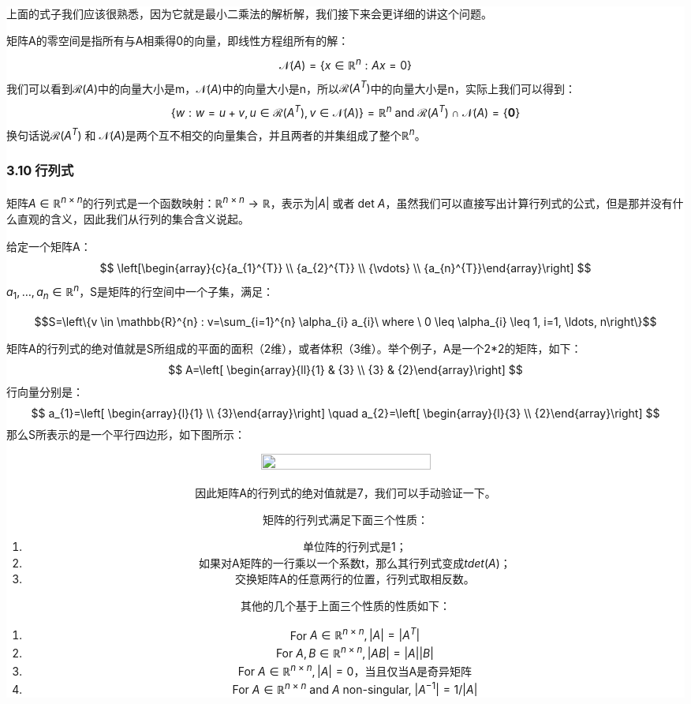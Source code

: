 上面的式子我们应该很熟悉，因为它就是最小二乘法的解析解，我们接下来会更详细的讲这个问题。

矩阵A的零空间是指所有与A相乘得0的向量，即线性方程组所有的解：
$$
\mathcal{N}(A)=\left\{x \in \mathbb{R}^{n} : A x=0\right\}
$$
我们可以看到$\mathcal{R}(A)​$中的向量大小是m，$\mathcal{N}(A)​$中的向量大小是n，所以$\mathcal{R}(A^T)​$中的向量大小是n，实际上我们可以得到：
$$
\left\{w : w=u+v, u \in \mathcal{R}\left(A^{T}\right), v \in \mathcal{N}(A)\right\}=\mathbb{R}^{n} \text { and } \mathcal{R}\left(A^{T}\right) \cap \mathcal{N}(A)=\{\mathbf{0}\}
$$
换句话说$\mathcal{R}\left(A^{T}\right)$ 和 $\mathcal{N}(A)$是两个互不相交的向量集合，并且两者的并集组成了整个$\mathbb{R}^{n}$。

### 3.10 行列式

矩阵$A \in \mathbb{R}^{n \times n}$的行列式是一个函数映射：$\mathbb{R}^{n \times n} \rightarrow \mathbb{R}$，表示为$|A|$ 或者 det $A$，虽然我们可以直接写出计算行列式的公式，但是那并没有什么直观的含义，因此我们从行列的集合含义说起。

给定一个矩阵A：
$$
\left[\begin{array}{c}{a_{1}^{T}} \\ {a_{2}^{T}} \\ {\vdots} \\ {a_{n}^{T}}\end{array}\right]
$$
$a_{1}, \dots, a_{n} \in \mathbb{R}^{n}$，S是矩阵的行空间中一个子集，满足：

$$S=\left\{v \in \mathbb{R}^{n} : v=\sum_{i=1}^{n} \alpha_{i} a_{i}\ where  \ 0 \leq \alpha_{i} \leq 1, i=1, \ldots, n\right\}$$

矩阵A的行列式的绝对值就是S所组成的平面的面积（2维），或者体积（3维）。举个例子，A是一个2*2的矩阵，如下：
$$
A=\left[ \begin{array}{ll}{1} & {3} \\ {3} & {2}\end{array}\right]
$$
行向量分别是：
$$
a_{1}=\left[ \begin{array}{l}{1} \\ {3}\end{array}\right] \quad a_{2}=\left[ \begin{array}{l}{3} \\ {2}\end{array}\right]
$$
那么S所表示的是一个平行四边形，如下图所示：



<center>
<img src="https://github.com/serryuer/blog-img/raw/master/imgs/Linear-algebra、Snipaste_2019-04-21_14-19-38.png" width=50% height=50%>

因此矩阵A的行列式的绝对值就是7，我们可以手动验证一下。

矩阵的行列式满足下面三个性质：

1. 单位阵的行列式是1；
2. 如果对A矩阵的一行乘以一个系数t，那么其行列式变成$t det(A)$；
3. 交换矩阵A的任意两行的位置，行列式取相反数。

其他的几个基于上面三个性质的性质如下：

1. For $A \in \mathbb{R}^{n \times n},|A|=\left|A^{T}\right|$
2. For $A, B \in \mathbb{R}^{n \times n},|A B|=|A||B|$
3. For $A \in \mathbb{R}^{n \times n},|A|=0$，当且仅当A是奇异矩阵
4. For $A \in \mathbb{R}^{n \times n}$ and $A$ non-singular, $\left|A^{-1}\right|=1 /|A|$
